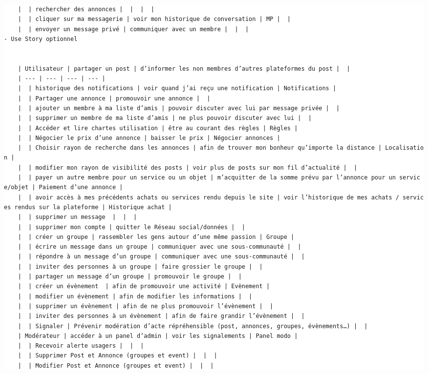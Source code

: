         |  | rechercher des annonces |  |  |  |
        |  | cliquer sur ma messagerie | voir mon historique de conversation | MP |  |
        |  | envoyer un message privé | communiquer avec un membre |  |  |
    - Use Story optionnel
        
        
        | Utilisateur | partager un post | d’informer les non membres d’autres plateformes du post |  |
        | --- | --- | --- | --- |
        |  | historique des notifications | voir quand j’ai reçu une notification | Notifications |
        |  | Partager une annonce | promouvoir une annonce |  |
        |  | ajouter un membre à ma liste d’amis | pouvoir discuter avec lui par message privée |  |
        |  | supprimer un membre de ma liste d’amis | ne plus pouvoir discuter avec lui |  |
        |  | Accéder et lire chartes utilisation | être au courant des règles | Règles |
        |  | Négocier le prix d’une annonce | baisser le prix | Négocier annonces |
        |  | Choisir rayon de recherche dans les annonces | afin de trouver mon bonheur qu’importe la distance | Localisation |
        |  | modifier mon rayon de visibilité des posts | voir plus de posts sur mon fil d’actualité |  |
        |  | payer un autre membre pour un service ou un objet | m’acquitter de la somme prévu par l’annonce pour un service/objet | Paiement d’une annonce |
        |  | avoir accès à mes précédents achats ou services rendu depuis le site | voir l’historique de mes achats / services rendus sur la plateforme | Historique achat |
        |  | supprimer un message  |  |  |
        |  | supprimer mon compte | quitter le Réseau social/données |  |
        |  | créer un groupe | rassembler les gens autour d’une même passion | Groupe |
        |  | écrire un message dans un groupe | communiquer avec une sous-communauté |  |
        |  | répondre à un message d’un groupe | communiquer avec une sous-communauté |  |
        |  | inviter des personnes à un groupe | faire grossier le groupe |  |
        |  | partager un message d’un groupe | promouvoir le groupe |  |
        |  | créer un évènement  | afin de promouvoir une activité | Evènement |
        |  | modifier un évènement | afin de modifier les informations |  |
        |  | supprimer un évènement | afin de ne plus promouvoir l’évènement |  |
        |  | inviter des personnes à un évènement | afin de faire grandir l’évènement |  |
        |  | Signaler | Prévenir modération d’acte répréhensible (post, annonces, groupes, évènements…) |  |
        | Modérateur | accéder à un panel d’admin | voir les signalements | Panel modo |
        |  | Recevoir alerte usagers |  |  |
        |  | Supprimer Post et Annonce (groupes et event) |  |  |
        |  | Modifier Post et Annonce (groupes et event) |  |  |
